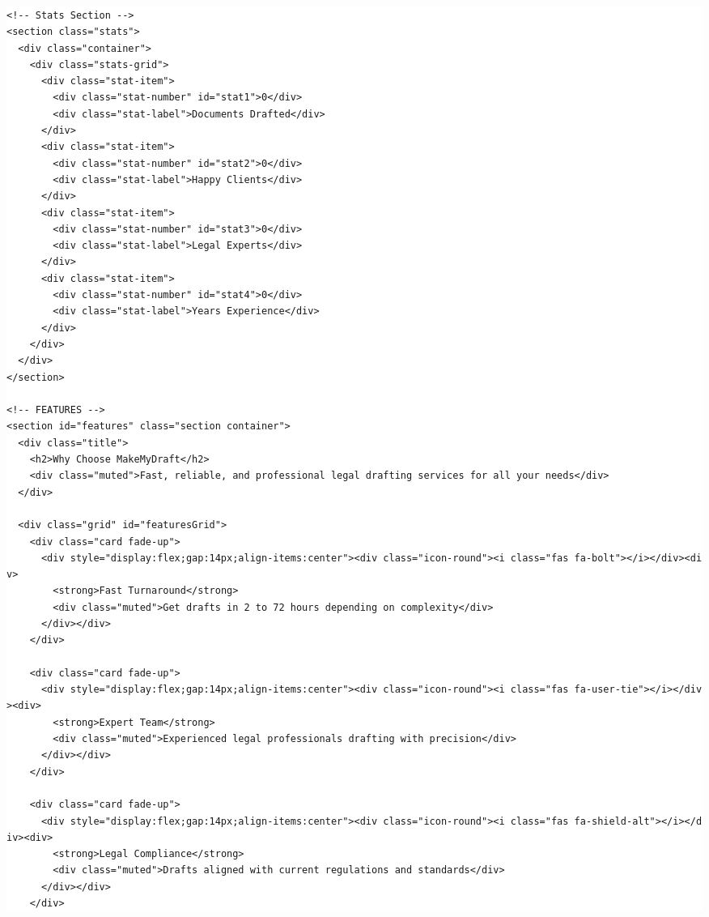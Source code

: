     <!-- Stats Section -->
    <section class="stats">
      <div class="container">
        <div class="stats-grid">
          <div class="stat-item">
            <div class="stat-number" id="stat1">0</div>
            <div class="stat-label">Documents Drafted</div>
          </div>
          <div class="stat-item">
            <div class="stat-number" id="stat2">0</div>
            <div class="stat-label">Happy Clients</div>
          </div>
          <div class="stat-item">
            <div class="stat-number" id="stat3">0</div>
            <div class="stat-label">Legal Experts</div>
          </div>
          <div class="stat-item">
            <div class="stat-number" id="stat4">0</div>
            <div class="stat-label">Years Experience</div>
          </div>
        </div>
      </div>
    </section>

    <!-- FEATURES -->
    <section id="features" class="section container">
      <div class="title">
        <h2>Why Choose MakeMyDraft</h2>
        <div class="muted">Fast, reliable, and professional legal drafting services for all your needs</div>
      </div>

      <div class="grid" id="featuresGrid">
        <div class="card fade-up">
          <div style="display:flex;gap:14px;align-items:center"><div class="icon-round"><i class="fas fa-bolt"></i></div><div>
            <strong>Fast Turnaround</strong>
            <div class="muted">Get drafts in 2 to 72 hours depending on complexity</div>
          </div></div>
        </div>

        <div class="card fade-up">
          <div style="display:flex;gap:14px;align-items:center"><div class="icon-round"><i class="fas fa-user-tie"></i></div><div>
            <strong>Expert Team</strong>
            <div class="muted">Experienced legal professionals drafting with precision</div>
          </div></div>
        </div>

        <div class="card fade-up">
          <div style="display:flex;gap:14px;align-items:center"><div class="icon-round"><i class="fas fa-shield-alt"></i></div><div>
            <strong>Legal Compliance</strong>
            <div class="muted">Drafts aligned with current regulations and standards</div>
          </div></div>
        </div>
